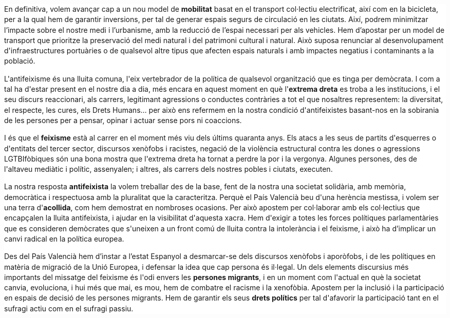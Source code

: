 En definitiva, volem avançar cap a un nou model de **mobilitat** basat en el transport col·lectiu electrificat, així com en la bicicleta, per a la qual hem de garantir inversions, per tal de generar espais segurs de circulació en les ciutats. Així, podrem minimitzar l’impacte sobre el nostre medi i l’urbanisme, amb la reducció de l’espai necessari per als vehicles. Hem d’apostar per un model de transport que prioritze la preservació del medi natural i del patrimoni cultural i natural. Això suposa renunciar al desenvolupament d'infraestructures portuàries o de qualsevol altre tipus que afecten espais naturals i amb impactes negatius i contaminants a la població.

</amendable>
</amendable-section>
</amendable-section>

<amendable-section id="5" title="5. Antifeixisme ">
<amendable-section id="5_1" title="5.1. Extrema dreta" level="3">
<amendable id="5_1_1">

L'antifeixisme és una lluita comuna, l'eix vertebrador de la política de qualsevol organització que es tinga per demòcrata. I com a tal ha d'estar present en el nostre dia a dia, més encara en aquest moment en què l'**extrema dreta** es troba a les institucions, i el seu discurs reaccionari, als carrers, legitimant agressions o conductes contràries a tot el que nosaltres representem: la diversitat, el respecte, les cures, els Drets Humans… per això ens refermem en la nostra condició d'antifeixistes basant-nos en la sobirania de les persones per a pensar, opinar i actuar sense pors ni coaccions. 

</amendable>
<amendable id="5_1_2">

I és que el **feixisme** està al carrer en el moment més viu dels últims quaranta anys. Els atacs a les seus de partits d'esquerres o d'entitats del tercer sector, discursos xenòfobs i racistes, negació de la violència estructural contra les dones o agressions LGTBIfòbiques són una bona mostra que l'extrema dreta ha tornat a perdre la por i la vergonya. Algunes persones, des de l'altaveu mediàtic i polític, assenyalen; i altres, als carrers dels nostres pobles i ciutats, executen.

</amendable>
</amendable-section>

<amendable-section id="5_2" title="5.2. Migració" level="3">
<amendable id="5_2_1">

La nostra resposta **antifeixista** la volem treballar des de la base, fent de la nostra una societat solidària, amb memòria, democràtica i respectuosa amb la pluralitat que la caracteritza. Perquè el País Valencià beu d'una herència mestissa, i volem ser una terra d'**acollida**, com hem demostrat en nombroses ocasions. Per això apostem per col·laborar amb els col·lectius que encapçalen la lluita antifeixista, i ajudar en la visibilitat d'aquesta xacra. Hem d'exigir a totes les forces polítiques parlamentàries que es consideren demòcrates que s'uneixen a un front comú de lluita contra la intolerància i el feixisme, i això ha d’implicar un canvi radical en la política europea.

</amendable>
<amendable id="5_2_2">

Des del País Valencià hem d’instar a l’estat Espanyol a desmarcar-se dels discursos xenòfobs i aporòfobs, i de les polítiques en matèria de migració de la Unió Europea, i defensar la idea que cap persona és il·legal. Un dels elements discursius més importants del missatge del feixisme és l'odi envers les **persones migrants**, i en un moment com l'actual en què la societat canvia, evoluciona, i hui més que mai, es mou, hem de combatre el racisme i la xenofòbia. Apostem per la inclusió i la participació en espais de decisió de les persones migrants. Hem de garantir els seus **drets polítics** per tal d'afavorir la participació tant en el sufragi actiu com en el sufragi passiu.  
